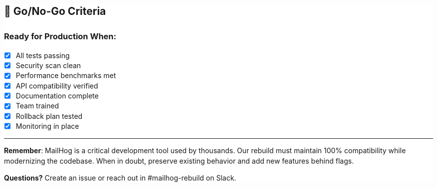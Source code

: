 ## 🚦 Go/No-Go Criteria

### Ready for Production When:
- [x] All tests passing
- [x] Security scan clean
- [x] Performance benchmarks met
- [x] API compatibility verified
- [x] Documentation complete
- [x] Team trained
- [x] Rollback plan tested
- [x] Monitoring in place

---

**Remember**: MailHog is a critical development tool used by thousands. Our rebuild must maintain 100% compatibility while modernizing the codebase. When in doubt, preserve existing behavior and add new features behind flags.

**Questions?** Create an issue or reach out in #mailhog-rebuild on Slack.